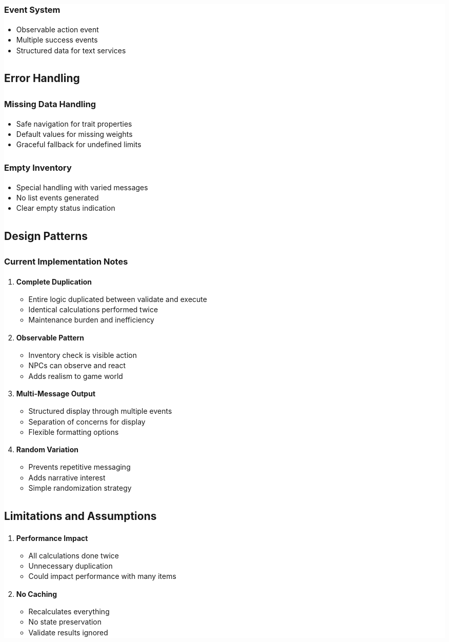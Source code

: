### Event System
- Observable action event
- Multiple success events
- Structured data for text services

## Error Handling

### Missing Data Handling
- Safe navigation for trait properties
- Default values for missing weights
- Graceful fallback for undefined limits

### Empty Inventory
- Special handling with varied messages
- No list events generated
- Clear empty status indication

## Design Patterns

### Current Implementation Notes
1. **Complete Duplication**
   - Entire logic duplicated between validate and execute
   - Identical calculations performed twice
   - Maintenance burden and inefficiency

2. **Observable Pattern**
   - Inventory check is visible action
   - NPCs can observe and react
   - Adds realism to game world

3. **Multi-Message Output**
   - Structured display through multiple events
   - Separation of concerns for display
   - Flexible formatting options

4. **Random Variation**
   - Prevents repetitive messaging
   - Adds narrative interest
   - Simple randomization strategy

## Limitations and Assumptions

1. **Performance Impact**
   - All calculations done twice
   - Unnecessary duplication
   - Could impact performance with many items

2. **No Caching**
   - Recalculates everything
   - No state preservation
   - Validate results ignored
